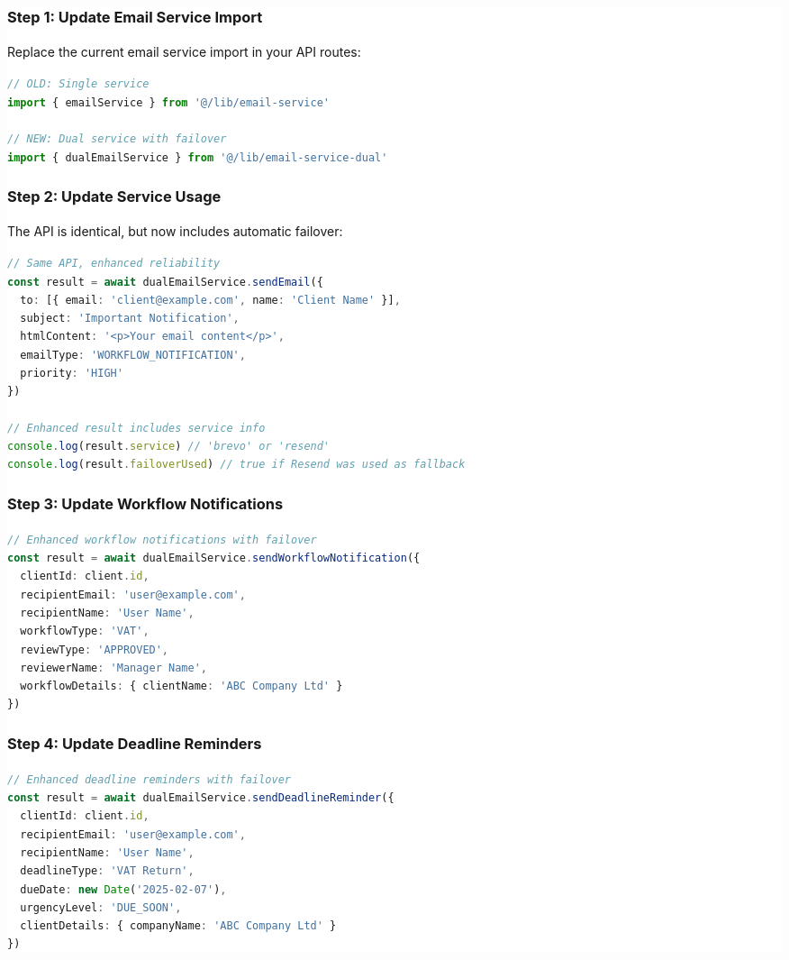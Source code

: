 ### **Step 1: Update Email Service Import**

Replace the current email service import in your API routes:

```typescript
// OLD: Single service
import { emailService } from '@/lib/email-service'

// NEW: Dual service with failover
import { dualEmailService } from '@/lib/email-service-dual'
```

### **Step 2: Update Service Usage**

The API is identical, but now includes automatic failover:

```typescript
// Same API, enhanced reliability
const result = await dualEmailService.sendEmail({
  to: [{ email: 'client@example.com', name: 'Client Name' }],
  subject: 'Important Notification',
  htmlContent: '<p>Your email content</p>',
  emailType: 'WORKFLOW_NOTIFICATION',
  priority: 'HIGH'
})

// Enhanced result includes service info
console.log(result.service) // 'brevo' or 'resend'
console.log(result.failoverUsed) // true if Resend was used as fallback
```

### **Step 3: Update Workflow Notifications**

```typescript
// Enhanced workflow notifications with failover
const result = await dualEmailService.sendWorkflowNotification({
  clientId: client.id,
  recipientEmail: 'user@example.com',
  recipientName: 'User Name',
  workflowType: 'VAT',
  reviewType: 'APPROVED',
  reviewerName: 'Manager Name',
  workflowDetails: { clientName: 'ABC Company Ltd' }
})
```

### **Step 4: Update Deadline Reminders**

```typescript
// Enhanced deadline reminders with failover
const result = await dualEmailService.sendDeadlineReminder({
  clientId: client.id,
  recipientEmail: 'user@example.com',
  recipientName: 'User Name',
  deadlineType: 'VAT Return',
  dueDate: new Date('2025-02-07'),
  urgencyLevel: 'DUE_SOON',
  clientDetails: { companyName: 'ABC Company Ltd' }
})
```
